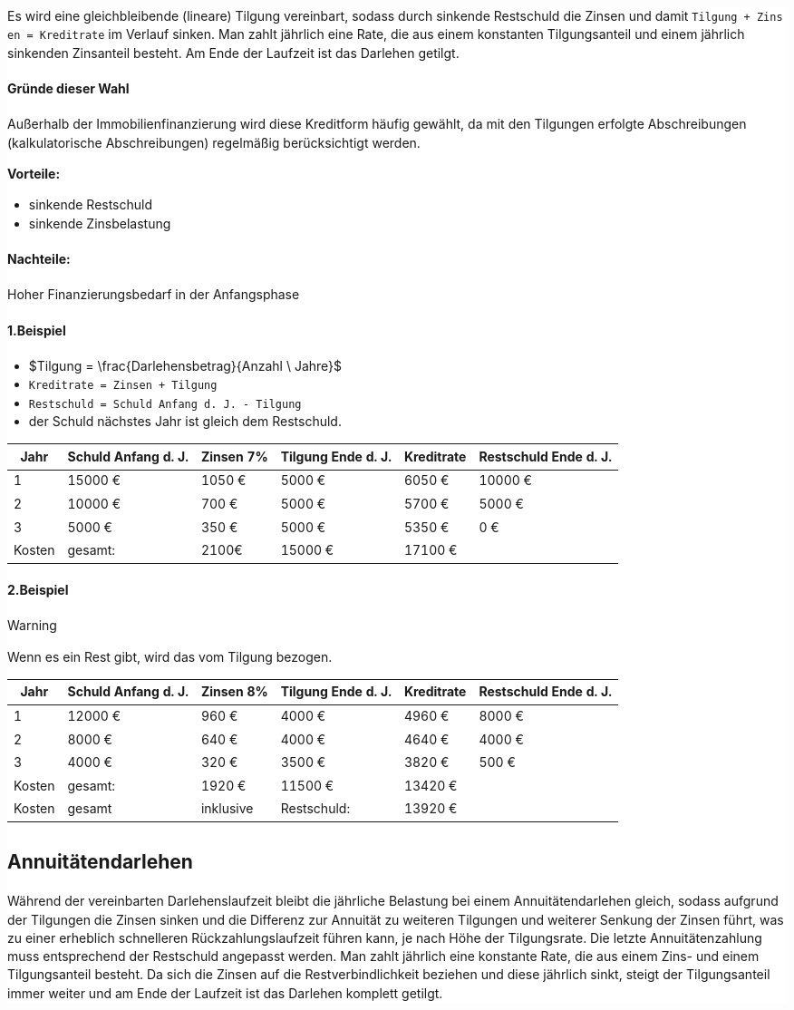 Es wird eine gleichbleibende (lineare) Tilgung vereinbart, sodass durch sinkende Restschuld die Zinsen und damit `Tilgung + Zinsen = Kreditrate` im Verlauf sinken. Man zahlt jährlich eine Rate, die aus einem konstanten Tilgungsanteil und einem jährlich sinkenden Zinsanteil besteht. Am Ende der Laufzeit ist das Darlehen getilgt.
#### Gründe dieser Wahl
Außerhalb der Immobilienfinanzierung wird diese Kreditform häufig gewählt, da mit den Tilgungen erfolgte Abschreibungen (kalkulatorische Abschreibungen) regelmäßig berücksichtigt werden.

**Vorteile:**  
- sinkende Restschuld
- sinkende Zinsbelastung
#### Nachteile:
Hoher Finanzierungsbedarf in der Anfangsphase

#### 1.Beispiel
- $Tilgung = \frac{Darlehensbetrag}{Anzahl \ Jahre}$
- `Kreditrate = Zinsen + Tilgung`
- `Restschuld = Schuld Anfang d. J. - Tilgung`
- der Schuld nächstes Jahr ist gleich dem Restschuld.

| Jahr   | Schuld Anfang d. J. | Zinsen 7% | Tilgung Ende d. J. | Kreditrate | Restschuld Ende d. J. |
| ------ | ------------------- | --------- | ------------------ | ---------- | --------------------- |
| 1      | 15000 €             | 1050 €    | 5000 €             | 6050 €     | 10000 €               |
| 2      | 10000 €             | 700 €     | 5000 €             | 5700 €     | 5000 €                |
| 3      | 5000 €              | 350 €     | 5000 €             | 5350 €     | 0 €                   |
| Kosten | gesamt:             | 2100€     | 15000 €            | 17100 €    |                       |

#### 2.Beispiel
> [!warning]
> Wenn es ein Rest gibt, wird das vom Tilgung bezogen.

| Jahr   | Schuld Anfang d. J. | Zinsen 8% | Tilgung Ende d. J. | Kreditrate | Restschuld Ende d. J. |
| ------ | ------------------- | --------- | ------------------ | ---------- | --------------------- |
| 1      | 12000 €             | 960 €     | 4000 €             | 4960 €     | 8000 €                |
| 2      | 8000 €              | 640 €     | 4000 €             | 4640 €     | 4000 €                |
| 3      | 4000 €              | 320 €     | 3500 €             | 3820 €     | 500 €                 |
| Kosten | gesamt:             | 1920 €    | 11500 €            | 13420 €    |                       |
| Kosten | gesamt              | inklusive | Restschuld:        | 13920 €    |                       |

## Annuitätendarlehen
Während der vereinbarten Darlehenslaufzeit bleibt die jährliche Belastung
bei einem Annuitätendarlehen gleich, sodass aufgrund der Tilgungen die
Zinsen sinken und die Differenz zur Annuität zu weiteren Tilgungen und
weiterer Senkung der Zinsen führt, was zu einer erheblich schnelleren
Rückzahlungslaufzeit führen kann, je nach Höhe der Tilgungsrate. Die letzte
Annuitätenzahlung muss entsprechend der Restschuld angepasst werden.
Man zahlt jährlich eine konstante Rate, die aus einem Zins- und einem Tilgungsanteil besteht. Da sich die Zinsen auf die Restverbindlichkeit beziehen und diese jährlich sinkt, steigt der Tilgungsanteil immer weiter und am Ende der Laufzeit ist das Darlehen komplett getilgt.
